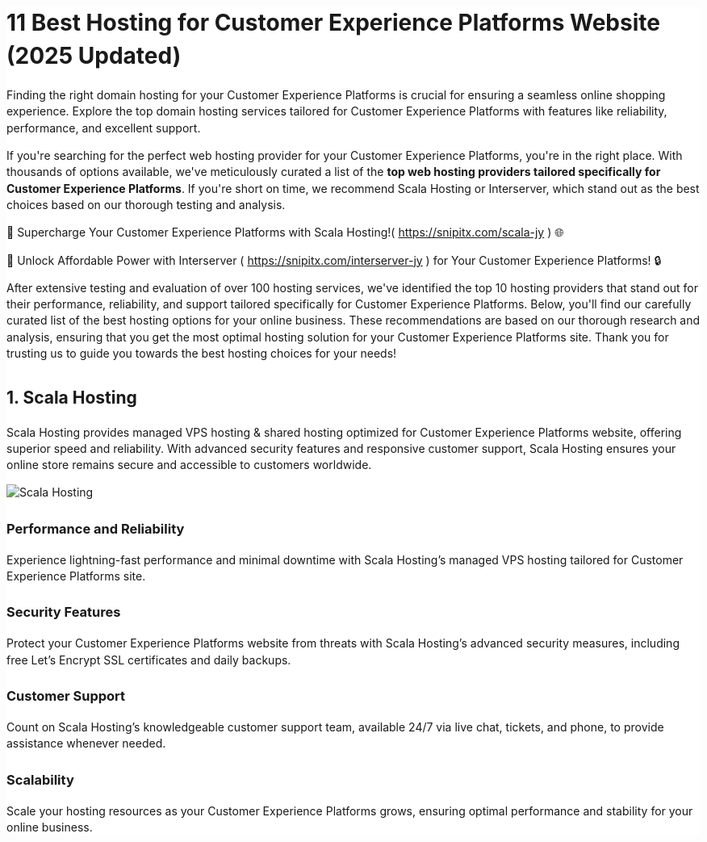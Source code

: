 # 11 Best Hosting for Customer Experience Platforms Website (2025 Updated)

Finding the right domain hosting for your Customer Experience Platforms is crucial for ensuring a seamless online shopping experience. Explore the top domain hosting services tailored for Customer Experience Platforms with features like reliability, performance, and excellent support.

If you're searching for the perfect web hosting provider for your Customer Experience Platforms, you're in the right place. With thousands of options available, we've meticulously curated a list of the **top web hosting providers tailored specifically for Customer Experience Platforms**. If you're short on time, we recommend Scala Hosting or Interserver, which stand out as the best choices based on our thorough testing and analysis.

🚀 Supercharge Your Customer Experience Platforms with Scala Hosting!( https://snipitx.com/scala-jy ) 🌐 

💸 Unlock Affordable Power with Interserver ( https://snipitx.com/interserver-jy ) for Your Customer Experience Platforms! 🔒

After extensive testing and evaluation of over 100 hosting services, we've identified the top 10 hosting providers that stand out for their performance, reliability, and support tailored specifically for Customer Experience Platforms. Below, you'll find our carefully curated list of the best hosting options for your online business. These recommendations are based on our thorough research and analysis, ensuring that you get the most optimal hosting solution for your Customer Experience Platforms site. Thank you for trusting us to guide you towards the best hosting choices for your needs!

## 1. Scala Hosting

Scala Hosting provides managed VPS hosting & shared hosting optimized for Customer Experience Platforms website, offering superior speed and reliability. With advanced security features and responsive customer support, Scala Hosting ensures your online store remains secure and accessible to customers worldwide.

![Scala Hosting](https://i.imgur.com/uJ5JIK3.png "Scala Web Hosting")

### Performance and Reliability
Experience lightning-fast performance and minimal downtime with Scala Hosting’s managed VPS hosting tailored for Customer Experience Platforms site.

### Security Features
Protect your Customer Experience Platforms website from threats with Scala Hosting’s advanced security measures, including free Let’s Encrypt SSL certificates and daily backups.

### Customer Support
Count on Scala Hosting’s knowledgeable customer support team, available 24/7 via live chat, tickets, and phone, to provide assistance whenever needed.

### Scalability
Scale your hosting resources as your Customer Experience Platforms grows, ensuring optimal performance and stability for your online business.
